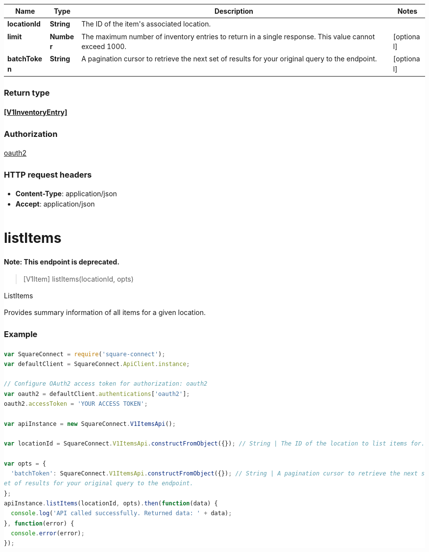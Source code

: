 Name | Type | Description  | Notes
------------- | ------------- | ------------- | -------------
 **locationId** | **String**| The ID of the item&#39;s associated location. | 
 **limit** | **Number**| The maximum number of inventory entries to return in a single response. This value cannot exceed 1000. | [optional] 
 **batchToken** | **String**| A pagination cursor to retrieve the next set of results for your original query to the endpoint. | [optional] 

### Return type

[**[V1InventoryEntry]**](V1InventoryEntry.md)

### Authorization

[oauth2](../README.md#oauth2)

### HTTP request headers

 - **Content-Type**: application/json
 - **Accept**: application/json

<a name="listItems"></a>
# **listItems**
**Note: This endpoint is deprecated.**
> [V1Item] listItems(locationId, opts)

ListItems

Provides summary information of all items for a given location.

### Example
```javascript
var SquareConnect = require('square-connect');
var defaultClient = SquareConnect.ApiClient.instance;

// Configure OAuth2 access token for authorization: oauth2
var oauth2 = defaultClient.authentications['oauth2'];
oauth2.accessToken = 'YOUR ACCESS TOKEN';

var apiInstance = new SquareConnect.V1ItemsApi();

var locationId = SquareConnect.V1ItemsApi.constructFromObject({}); // String | The ID of the location to list items for.

var opts = { 
  'batchToken': SquareConnect.V1ItemsApi.constructFromObject({}); // String | A pagination cursor to retrieve the next set of results for your original query to the endpoint.
};
apiInstance.listItems(locationId, opts).then(function(data) {
  console.log('API called successfully. Returned data: ' + data);
}, function(error) {
  console.error(error);
});

```
